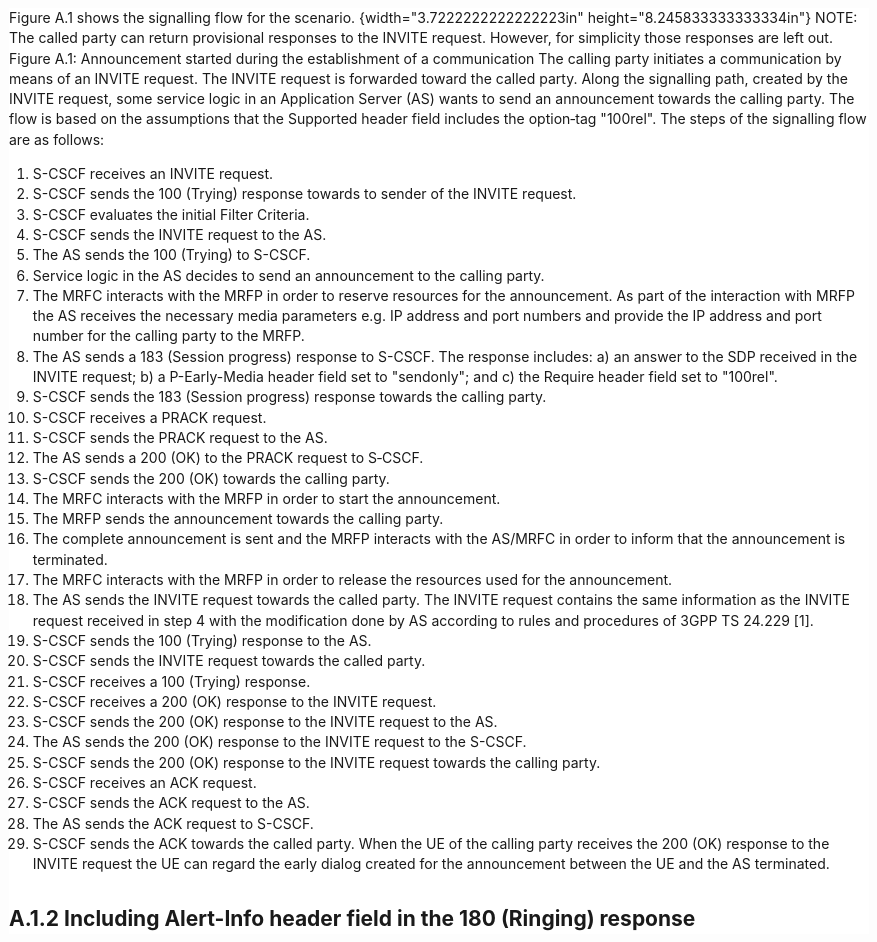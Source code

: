 Figure A.1 shows the signalling flow for the scenario.
{width="3.7222222222222223in" height="8.245833333333334in"}
NOTE: The called party can return provisional responses to the INVITE request.
However, for simplicity those responses are left out.
Figure A.1: Announcement started during the establishment of a communication
The calling party initiates a communication by means of an INVITE request. The
INVITE request is forwarded toward the called party.
Along the signalling path, created by the INVITE request, some service logic
in an Application Server (AS) wants to send an announcement towards the
calling party.
The flow is based on the assumptions that the Supported header field includes
the option‑tag \"100rel\".
The steps of the signalling flow are as follows:
1) S-CSCF receives an INVITE request.
2) S-CSCF sends the 100 (Trying) response towards to sender of the INVITE
request.
3) S-CSCF evaluates the initial Filter Criteria.
4) S-CSCF sends the INVITE request to the AS.
5) The AS sends the 100 (Trying) to S-CSCF.
6) Service logic in the AS decides to send an announcement to the calling
party.
7) The MRFC interacts with the MRFP in order to reserve resources for the
announcement. As part of the interaction with MRFP the AS receives the
necessary media parameters e.g. IP address and port numbers and provide the IP
address and port number for the calling party to the MRFP.
8) The AS sends a 183 (Session progress) response to S-CSCF. The response
includes:
a) an answer to the SDP received in the INVITE request;
b) a P-Early-Media header field set to \"sendonly\"; and
c) the Require header field set to \"100rel\".
9) S-CSCF sends the 183 (Session progress) response towards the calling party.
10) S-CSCF receives a PRACK request.
11) S-CSCF sends the PRACK request to the AS.
12) The AS sends a 200 (OK) to the PRACK request to S‑CSCF.
13) S-CSCF sends the 200 (OK) towards the calling party.
14) The MRFC interacts with the MRFP in order to start the announcement.
15) The MRFP sends the announcement towards the calling party.
16) The complete announcement is sent and the MRFP interacts with the AS/MRFC
in order to inform that the announcement is terminated.
17) The MRFC interacts with the MRFP in order to release the resources used
for the announcement.
18) The AS sends the INVITE request towards the called party. The INVITE
request contains the same information as the INVITE request received in step 4
with the modification done by AS according to rules and procedures of 3GPP TS
24.229 [1].
19) S-CSCF sends the 100 (Trying) response to the AS.
20) S-CSCF sends the INVITE request towards the called party.
21) S-CSCF receives a 100 (Trying) response.
22) S-CSCF receives a 200 (OK) response to the INVITE request.
23) S-CSCF sends the 200 (OK) response to the INVITE request to the AS.
24) The AS sends the 200 (OK) response to the INVITE request to the S-CSCF.
25) S-CSCF sends the 200 (OK) response to the INVITE request towards the
calling party.
26) S-CSCF receives an ACK request.
27) S-CSCF sends the ACK request to the AS.
28) The AS sends the ACK request to S-CSCF.
29) S-CSCF sends the ACK towards the called party.
When the UE of the calling party receives the 200 (OK) response to the INVITE
request the UE can regard the early dialog created for the announcement
between the UE and the AS terminated.
## A.1.2 Including Alert-Info header field in the 180 (Ringing) response